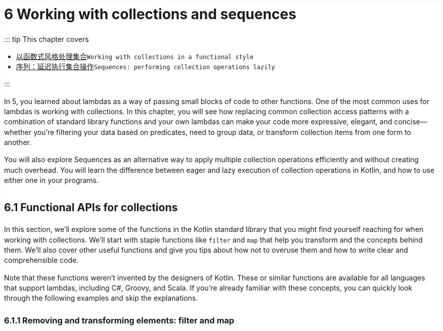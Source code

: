 # 6 Working with collections and sequences

::: tip This chapter covers

- <u>以函数式风格处理集合</u><ShowS>`Working with collections in a functional style`</ShowS>
- <u>序列：延迟执行集合操作</u><ShowS>`Sequences: performing collection operations lazily`</ShowS>

:::

In 5, you learned about lambdas as a way of passing small blocks of code to other functions. One of the most common uses for lambdas is working with collections. In this chapter, you will see how replacing common collection access patterns with a combination of standard library functions and your own lambdas can make your code more expressive, elegant, and concise— whether you’re filtering your data based on predicates, need to group data, or transform collection items from one form to another.

You will also explore Sequences as an alternative way to apply multiple collection operations efficiently and without creating much overhead. You will learn the difference between eager and lazy execution of collection operations in Kotlin, and how to use either one in your programs.

## 6.1 Functional APIs for collections

<ShowL>
<template v-slot:hide>
<div class="custom-show-hide">

A functional programming style provides many benefits when it comes to manipulating collections. For the majority of tasks, you can use functions provided by the standard library, and customize their behaviour by passing lambdas as arguments to these functions. Compared to navigating through collections and aggregating data manually, this allows you to express common operations consistently using a vocabulary of functions that you share with other Kotlin developers.

</div>
</template>
<template v-slot:show>

在操作集合方面，函数式编程风格提供了许多好处。对于大多数任务，您可以使用标准库提供的函数，并通过将 lambda 作为参数传递给这些函数来自定义其行为。与手动浏览集合和聚合数据相比，这允许您使用与其他 Kotlin 开发人员共享的函数词汇表一致地表达常见操作。

</template>
</ShowL>

In this section, we’ll explore some of the functions in the Kotlin standard library that you might find yourself reaching for when working with collections. We’ll start with staple functions like `filter` and `map` that help you transform and the concepts behind them. We’ll also cover other useful functions and give you tips about how not to overuse them and how to write clear and comprehensible code.

Note that these functions weren’t invented by the designers of Kotlin. These or similar functions are available for all languages that support lambdas, including C#, Groovy, and Scala. If you’re already familiar with these concepts, you can quickly look through the following examples and skip the explanations.

### 6.1.1 Removing and transforming elements: filter and map
